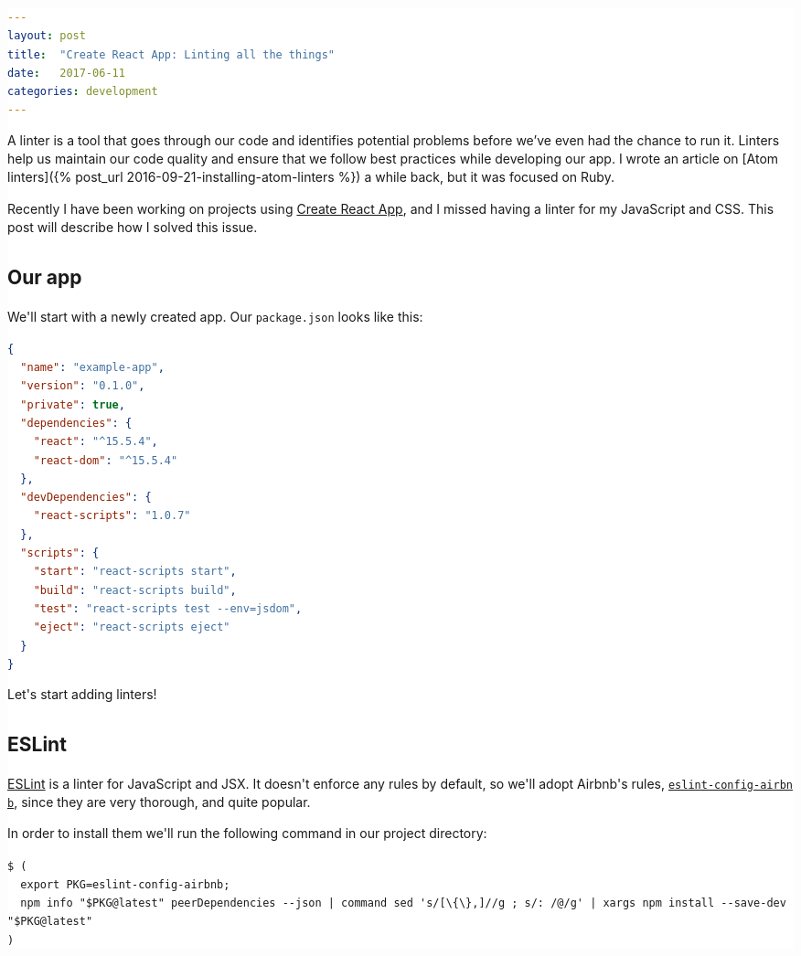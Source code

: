 ```yaml
---
layout: post
title:  "Create React App: Linting all the things"
date:   2017-06-11
categories: development
---
```


A linter is a tool that goes through our code and identifies potential problems before we’ve even had the chance to run it. Linters help us maintain our code quality and ensure that we follow best practices while developing our app. I wrote an article on [Atom linters]({% post_url 2016-09-21-installing-atom-linters %}) a while back, but it was focused on Ruby.

Recently I have been working on projects using [Create React App](https://github.com/facebookincubator/create-react-app), and I missed having a linter for my JavaScript and CSS. This post will describe how I solved this issue.

## Our app

We'll start with a newly created app. Our `package.json` looks like this:

```json
{
  "name": "example-app",
  "version": "0.1.0",
  "private": true,
  "dependencies": {
    "react": "^15.5.4",
    "react-dom": "^15.5.4"
  },
  "devDependencies": {
    "react-scripts": "1.0.7"
  },
  "scripts": {
    "start": "react-scripts start",
    "build": "react-scripts build",
    "test": "react-scripts test --env=jsdom",
    "eject": "react-scripts eject"
  }
}
```

Let's start adding linters!

## ESLint

[ESLint](http://eslint.org/) is a linter for JavaScript and JSX. It doesn't enforce any rules by default, so we'll adopt Airbnb's rules, [`eslint-config-airbnb`](https://www.npmjs.com/package/eslint-config-airbnb), since they are very thorough, and quite popular.

In order to install them we'll run the following command in our project directory:

```
$ (
  export PKG=eslint-config-airbnb;
  npm info "$PKG@latest" peerDependencies --json | command sed 's/[\{\},]//g ; s/: /@/g' | xargs npm install --save-dev "$PKG@latest"
)
```
